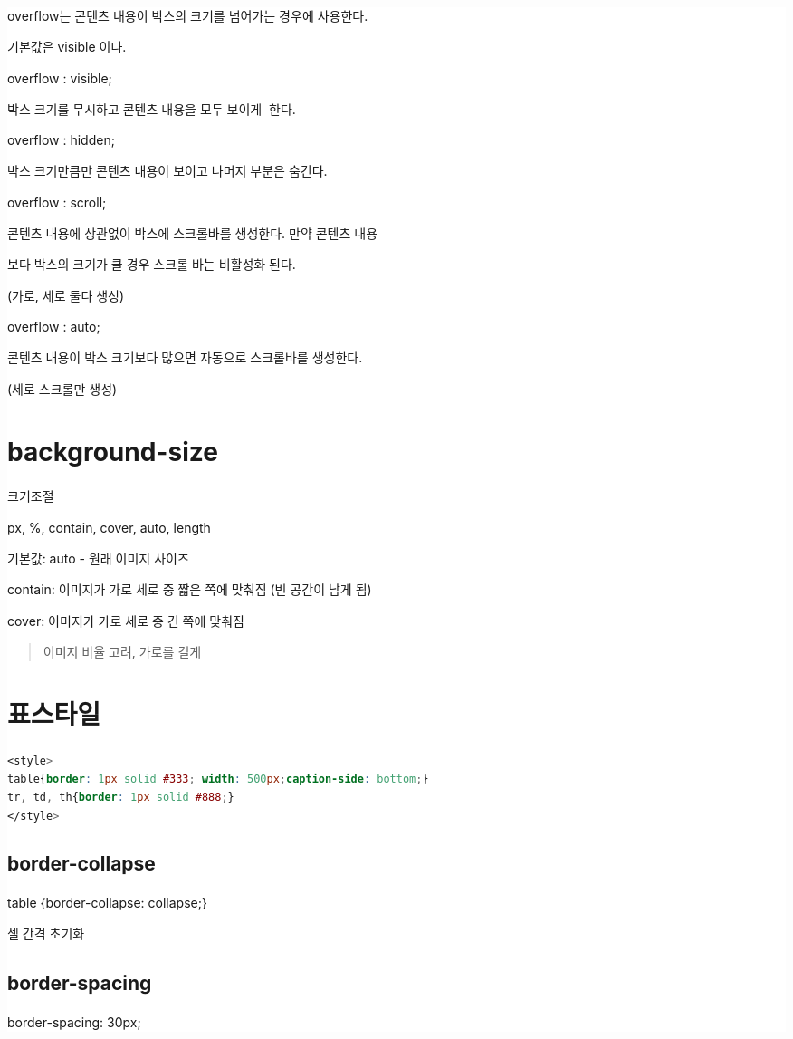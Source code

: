 overflow는 콘텐츠 내용이 박스의 크기를 넘어가는 경우에 사용한다.

기본값은 visible 이다.

overflow : visible;

박스 크기를 무시하고 콘텐츠 내용을 모두 보이게  한다.

overflow : hidden;

박스 크기만큼만 콘텐츠 내용이 보이고 나머지 부분은 숨긴다.

overflow : scroll;

콘텐츠 내용에 상관없이 박스에 스크롤바를 생성한다. 만약 콘텐츠 내용

보다 박스의 크기가 클 경우 스크롤 바는 비활성화 된다.

(가로, 세로 둘다 생성)

overflow : auto;

콘텐츠 내용이 박스 크기보다 많으면 자동으로 스크롤바를 생성한다.

(세로 스크롤만 생성)

# background-size

크기조절

px, %, contain, cover, auto, length

기본값: auto - 원래 이미지 사이즈

contain: 이미지가 가로 세로 중 짧은 쪽에 맞춰짐 (빈 공간이 남게 됨)

cover: 이미지가 가로 세로 중 긴 쪽에 맞춰짐

> 이미지 비율 고려, 가로를 길게

# 표스타일

```css
<style>
table{border: 1px solid #333; width: 500px;caption-side: bottom;}
tr, td, th{border: 1px solid #888;}
</style>
```

## border-collapse

table {border-collapse: collapse;}

셀 간격 초기화

## border-spacing

border-spacing: 30px;
